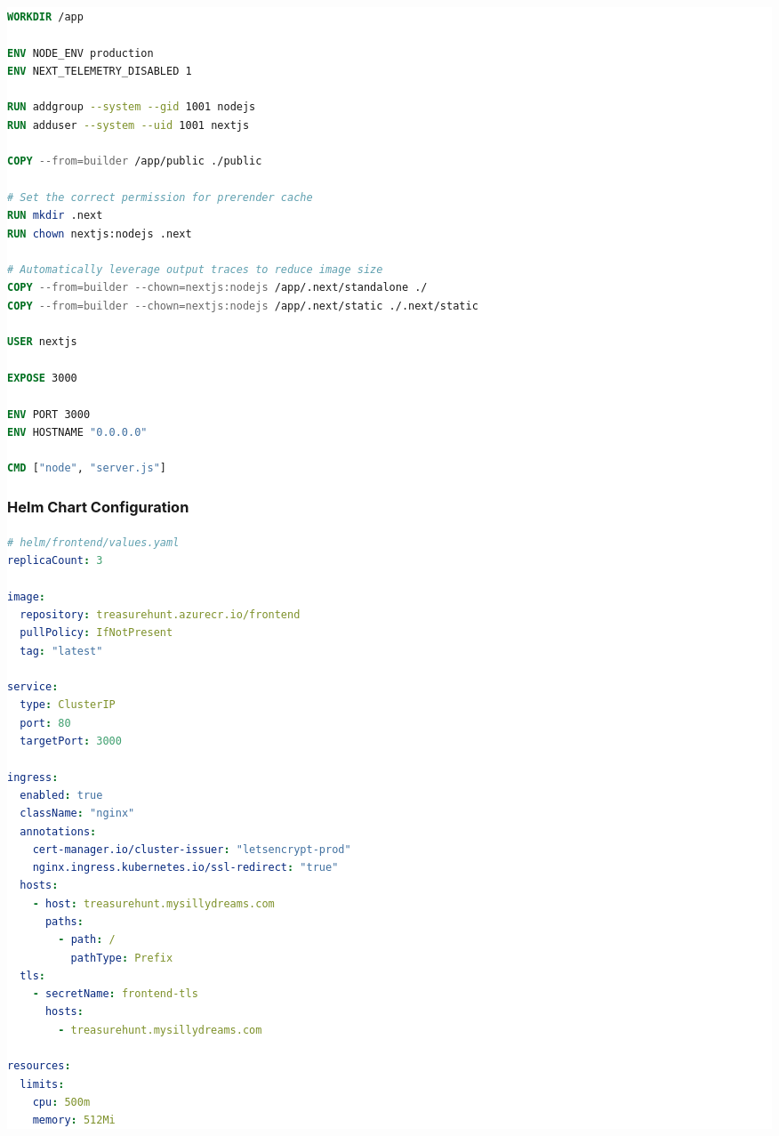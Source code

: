 ```dockerfile
WORKDIR /app

ENV NODE_ENV production
ENV NEXT_TELEMETRY_DISABLED 1

RUN addgroup --system --gid 1001 nodejs
RUN adduser --system --uid 1001 nextjs

COPY --from=builder /app/public ./public

# Set the correct permission for prerender cache
RUN mkdir .next
RUN chown nextjs:nodejs .next

# Automatically leverage output traces to reduce image size
COPY --from=builder --chown=nextjs:nodejs /app/.next/standalone ./
COPY --from=builder --chown=nextjs:nodejs /app/.next/static ./.next/static

USER nextjs

EXPOSE 3000

ENV PORT 3000
ENV HOSTNAME "0.0.0.0"

CMD ["node", "server.js"]
```

### **Helm Chart Configuration**
```yaml
# helm/frontend/values.yaml
replicaCount: 3

image:
  repository: treasurehunt.azurecr.io/frontend
  pullPolicy: IfNotPresent
  tag: "latest"

service:
  type: ClusterIP
  port: 80
  targetPort: 3000

ingress:
  enabled: true
  className: "nginx"
  annotations:
    cert-manager.io/cluster-issuer: "letsencrypt-prod"
    nginx.ingress.kubernetes.io/ssl-redirect: "true"
  hosts:
    - host: treasurehunt.mysillydreams.com
      paths:
        - path: /
          pathType: Prefix
  tls:
    - secretName: frontend-tls
      hosts:
        - treasurehunt.mysillydreams.com

resources:
  limits:
    cpu: 500m
    memory: 512Mi
```
